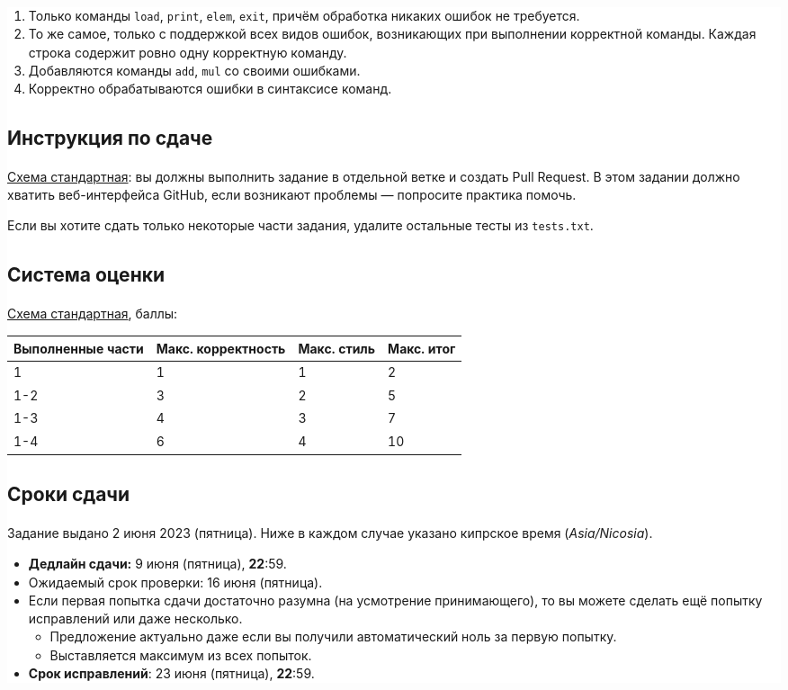 1. Только команды `load`, `print`, `elem`, `exit`, причём обработка никаких ошибок не требуется.
2. То же самое, только с поддержкой всех видов ошибок, возникающих при выполнении корректной команды.
   Каждая строка содержит ровно одну корректную команду.
3. Добавляются команды `add`, `mul` со своими ошибками.
4. Корректно обрабатываются ошибки в синтаксисе команд.

## Инструкция по сдаче
[Схема стандартная](../common/assignment-workflow.md): вы должны выполнить задание в отдельной ветке и создать Pull 
Request. В этом задании должно хватить веб-интерфейса GitHub, если возникают проблемы — попросите практика помочь.

Если вы хотите сдать только некоторые части задания, удалите остальные тесты из `tests.txt`.

## Система оценки
[Схема стандартная](../common/common-requirements.md#система-оценки), баллы:

| Выполненные части | Макс. корректность | Макс. стиль | Макс. итог |
|-------------------|--------------------|-------------|------------|
| 1                 | 1                  | 1           | 2          |
| 1-2               | 3                  | 2           | 5          |
| 1-3               | 4                  | 3           | 7          |
| 1-4               | 6                  | 4           | 10         |

## Сроки сдачи
Задание выдано 2 июня 2023 (пятница).
Ниже в каждом случае указано кипрское время (_Asia/Nicosia_).

* **Дедлайн сдачи:** 9 июня (пятница), **22**:59.
* Ожидаемый срок проверки: 16 июня (пятница).
* Если первая попытка сдачи достаточно разумна (на усмотрение принимающего),
  то вы можете сделать ещё попытку исправлений или даже несколько.
  * Предложение актуально даже если вы получили автоматический ноль за первую попытку.
  * Выставляется максимум из всех попыток.
* **Срок исправлений**: 23 июня (пятница), **22**:59.
